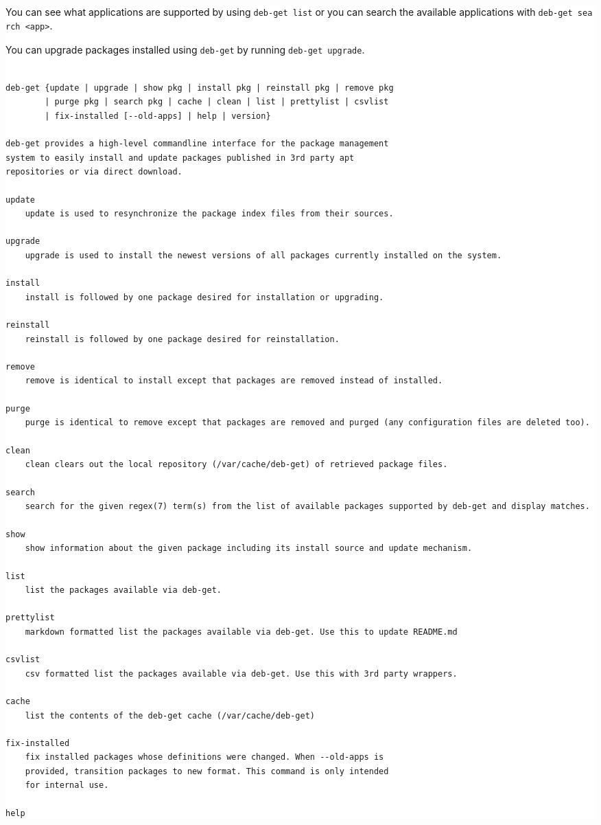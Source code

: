 You can see what applications are supported by using `deb-get list` or you
can search the available applications with `deb-get search <app>`.

You can upgrade packages installed using `deb-get` by running
`deb-get upgrade`.


```

deb-get {update | upgrade | show pkg | install pkg | reinstall pkg | remove pkg
        | purge pkg | search pkg | cache | clean | list | prettylist | csvlist
        | fix-installed [--old-apps] | help | version}

deb-get provides a high-level commandline interface for the package management
system to easily install and update packages published in 3rd party apt
repositories or via direct download.

update
    update is used to resynchronize the package index files from their sources.

upgrade
    upgrade is used to install the newest versions of all packages currently installed on the system.

install
    install is followed by one package desired for installation or upgrading.

reinstall
    reinstall is followed by one package desired for reinstallation.

remove
    remove is identical to install except that packages are removed instead of installed.

purge
    purge is identical to remove except that packages are removed and purged (any configuration files are deleted too).

clean
    clean clears out the local repository (/var/cache/deb-get) of retrieved package files.

search
    search for the given regex(7) term(s) from the list of available packages supported by deb-get and display matches.

show
    show information about the given package including its install source and update mechanism.

list
    list the packages available via deb-get.

prettylist
    markdown formatted list the packages available via deb-get. Use this to update README.md

csvlist
    csv formatted list the packages available via deb-get. Use this with 3rd party wrappers.

cache
    list the contents of the deb-get cache (/var/cache/deb-get)

fix-installed
    fix installed packages whose definitions were changed. When --old-apps is
    provided, transition packages to new format. This command is only intended
    for internal use.

help
```